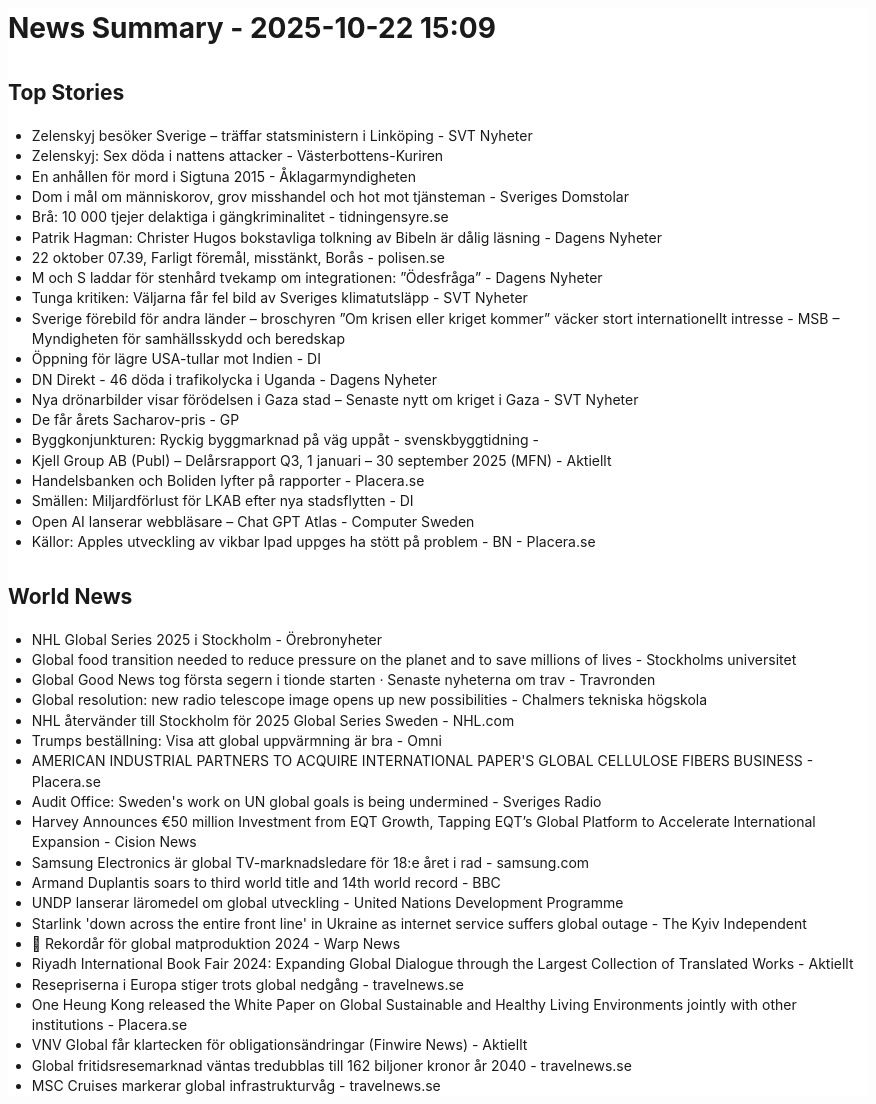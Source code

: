 # News Summary - 2025-10-22 15:09

## Top Stories

- Zelenskyj besöker Sverige – träffar statsministern i Linköping - SVT Nyheter
- Zelenskyj: Sex döda i nattens attacker - Västerbottens-Kuriren
- En anhållen för mord i Sigtuna 2015 - Åklagarmyndigheten
- Dom i mål om människorov, grov misshandel och hot mot tjänsteman - Sveriges Domstolar
- Brå: 10 000 tjejer delaktiga i gängkriminalitet - tidningensyre.se
- Patrik Hagman: Christer Hugos bokstavliga tolkning av Bibeln är dålig läsning - Dagens Nyheter
- 22 oktober 07.39, Farligt föremål, misstänkt, Borås - polisen.se
- M och S laddar för stenhård tvekamp om integrationen: ”Ödesfråga” - Dagens Nyheter
- Tunga kritiken: Väljarna får fel bild av Sveriges klimatutsläpp - SVT Nyheter
- Sverige förebild för andra länder – broschyren ”Om krisen eller kriget kommer” väcker stort internationellt intresse - MSB – Myndigheten för samhällsskydd och beredskap
- Öppning för lägre USA-tullar mot Indien - DI
- DN Direkt - 46 döda i trafikolycka i Uganda - Dagens Nyheter
- Nya drönarbilder visar förödelsen i Gaza stad – Senaste nytt om kriget i Gaza - SVT Nyheter
- De får årets Sacharov-pris - GP
- Bygg­konjunkturen: Ryckig byggmarknad på väg uppåt - svenskbyggtidning -
- Kjell Group AB (Publ) – Delårsrapport Q3, 1 januari – 30 september 2025 (MFN) - Aktiellt
- Handelsbanken och Boliden lyfter på rapporter - Placera.se
- Smällen: Miljardförlust för LKAB efter nya stadsflytten - DI
- Open AI lanserar webbläsare – Chat GPT Atlas - Computer Sweden
- Källor: Apples utveckling av vikbar Ipad uppges ha stött på problem - BN - Placera.se

## World News

- NHL Global Series 2025 i Stockholm - Örebronyheter
- Global food transition needed to reduce pressure on the planet and to save millions of lives - Stockholms universitet
- Global Good News tog första segern i tionde starten · Senaste nyheterna om trav - Travronden
- Global resolution: new radio telescope image opens up new possibilities - Chalmers tekniska högskola
- NHL återvänder till Stockholm för 2025 Global Series Sweden - NHL.com
- Trumps beställning: Visa att global uppvärmning är bra - Omni
- AMERICAN INDUSTRIAL PARTNERS TO ACQUIRE INTERNATIONAL PAPER'S GLOBAL CELLULOSE FIBERS BUSINESS - Placera.se
- Audit Office: Sweden's work on UN global goals is being undermined - Sveriges Radio
- Harvey Announces €50 million Investment from EQT Growth, Tapping EQT’s Global Platform to Accelerate International Expansion - Cision News
- Samsung Electronics är global TV-marknadsledare för 18:e året i rad - samsung.com
- Armand Duplantis soars to third world title and 14th world record - BBC
- UNDP lanserar läromedel om global utveckling - United Nations Development Programme
- Starlink 'down across the entire front line' in Ukraine as internet service suffers global outage - The Kyiv Independent
- 🌾 Rekordår för global matproduktion 2024 - Warp News
- Riyadh International Book Fair 2024: Expanding Global Dialogue through the Largest Collection of Translated Works - Aktiellt
- Resepriserna i Europa stiger trots global nedgång - travelnews.se
- One Heung Kong released the White Paper on Global Sustainable and Healthy Living Environments jointly with other institutions - Placera.se
- VNV Global får klartecken för obligationsändringar (Finwire News) - Aktiellt
- Global fritidsresemarknad väntas tredubblas till 162 biljoner kronor år 2040 - travelnews.se
- MSC Cruises markerar global infrastrukturvåg - travelnews.se
